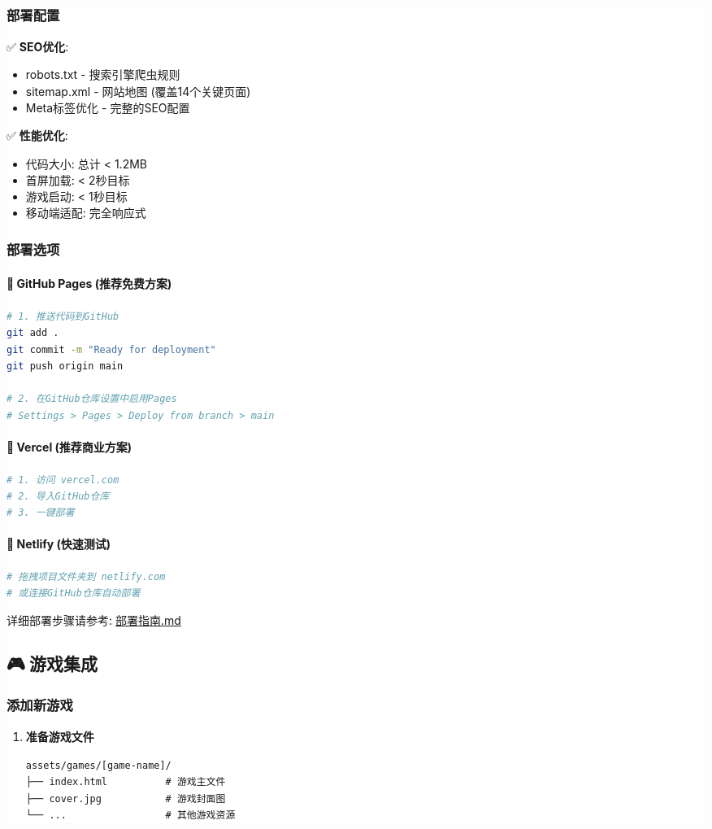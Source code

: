 ### 部署配置

✅ **SEO优化**:
- robots.txt - 搜索引擎爬虫规则
- sitemap.xml - 网站地图 (覆盖14个关键页面)
- Meta标签优化 - 完整的SEO配置

✅ **性能优化**:
- 代码大小: 总计 < 1.2MB
- 首屏加载: < 2秒目标
- 游戏启动: < 1秒目标
- 移动端适配: 完全响应式

### 部署选项

#### 🥇 **GitHub Pages (推荐免费方案)**
```bash
# 1. 推送代码到GitHub
git add .
git commit -m "Ready for deployment"
git push origin main

# 2. 在GitHub仓库设置中启用Pages
# Settings > Pages > Deploy from branch > main
```

#### 🥈 **Vercel (推荐商业方案)**
```bash
# 1. 访问 vercel.com
# 2. 导入GitHub仓库
# 3. 一键部署
```

#### 🥉 **Netlify (快速测试)**
```bash
# 拖拽项目文件夹到 netlify.com
# 或连接GitHub仓库自动部署
```

详细部署步骤请参考: [部署指南.md](./部署指南.md)

## 🎮 游戏集成

### 添加新游戏

1. **准备游戏文件**
   ```
   assets/games/[game-name]/
   ├── index.html          # 游戏主文件
   ├── cover.jpg           # 游戏封面图
   └── ...                 # 其他游戏资源
   ```
